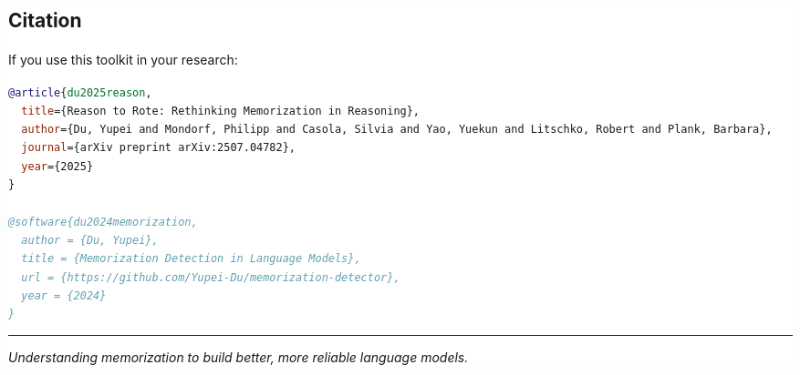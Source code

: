 ## Citation

If you use this toolkit in your research:

```bibtex
@article{du2025reason,
  title={Reason to Rote: Rethinking Memorization in Reasoning},
  author={Du, Yupei and Mondorf, Philipp and Casola, Silvia and Yao, Yuekun and Litschko, Robert and Plank, Barbara},
  journal={arXiv preprint arXiv:2507.04782},
  year={2025}
}

@software{du2024memorization,
  author = {Du, Yupei},
  title = {Memorization Detection in Language Models},
  url = {https://github.com/Yupei-Du/memorization-detector},
  year = {2024}
}
```

---

*Understanding memorization to build better, more reliable language models.*